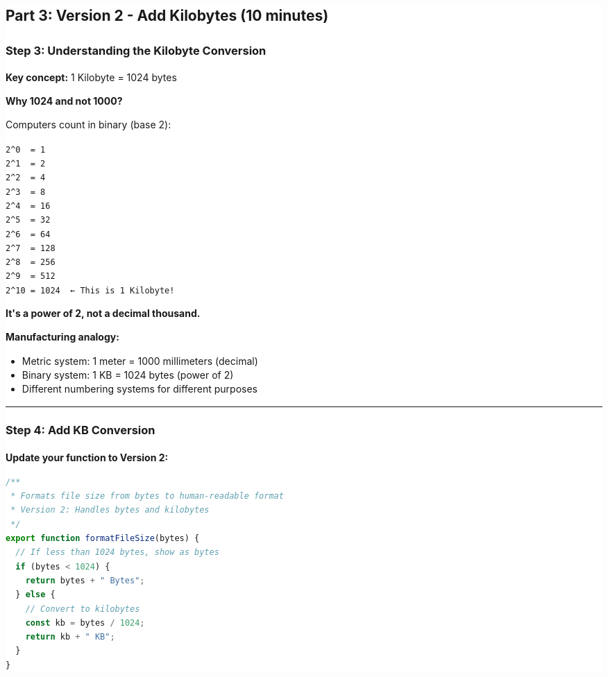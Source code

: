 
## Part 3: Version 2 - Add Kilobytes (10 minutes)

### Step 3: Understanding the Kilobyte Conversion

**Key concept:** 1 Kilobyte = 1024 bytes

**Why 1024 and not 1000?**

Computers count in binary (base 2):

```
2^0  = 1
2^1  = 2
2^2  = 4
2^3  = 8
2^4  = 16
2^5  = 32
2^6  = 64
2^7  = 128
2^8  = 256
2^9  = 512
2^10 = 1024  ← This is 1 Kilobyte!
```

**It's a power of 2, not a decimal thousand.**

**Manufacturing analogy:**

- Metric system: 1 meter = 1000 millimeters (decimal)
- Binary system: 1 KB = 1024 bytes (power of 2)
- Different numbering systems for different purposes

---

### Step 4: Add KB Conversion

**Update your function to Version 2:**

```javascript
/**
 * Formats file size from bytes to human-readable format
 * Version 2: Handles bytes and kilobytes
 */
export function formatFileSize(bytes) {
  // If less than 1024 bytes, show as bytes
  if (bytes < 1024) {
    return bytes + " Bytes";
  } else {
    // Convert to kilobytes
    const kb = bytes / 1024;
    return kb + " KB";
  }
}
```
